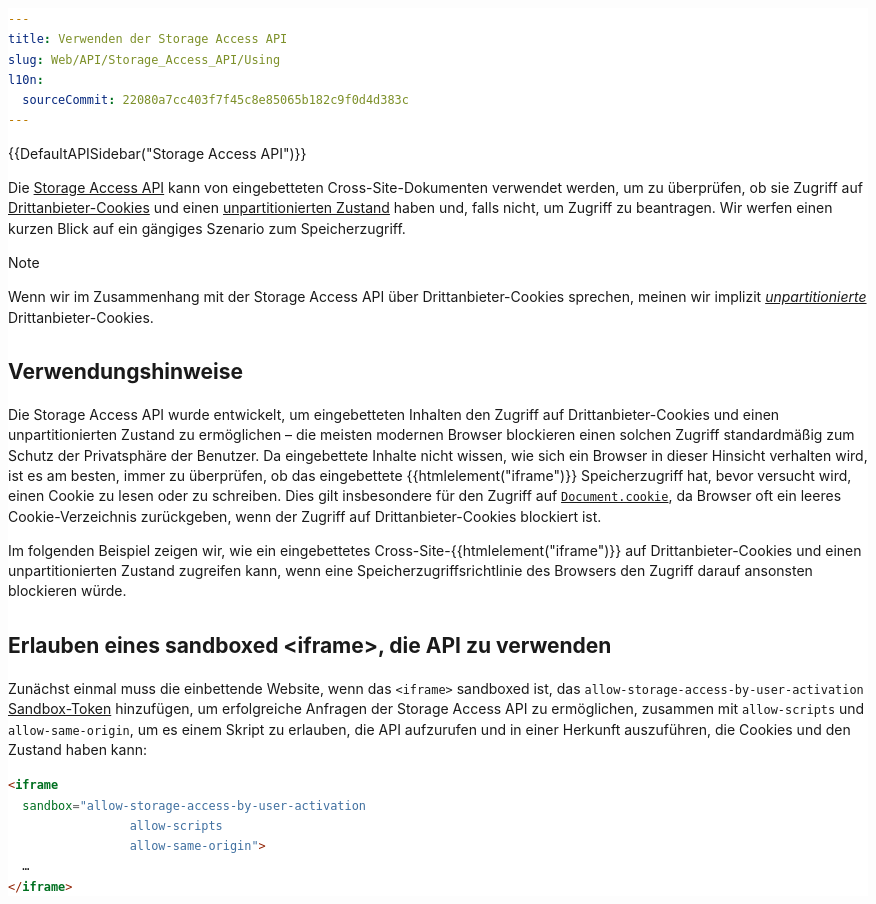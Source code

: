 ```yaml
---
title: Verwenden der Storage Access API
slug: Web/API/Storage_Access_API/Using
l10n:
  sourceCommit: 22080a7cc403f7f45c8e85065b182c9f0d4d383c
---
```


{{DefaultAPISidebar("Storage Access API")}}

Die [Storage Access API](/de/docs/Web/API/Storage_Access_API) kann von eingebetteten Cross-Site-Dokumenten verwendet werden, um zu überprüfen, ob sie Zugriff auf [Drittanbieter-Cookies](/de/docs/Web/Privacy/Third-party_cookies) und einen [unpartitionierten Zustand](/de/docs/Web/Privacy/State_Partitioning#state_partitioning) haben und, falls nicht, um Zugriff zu beantragen. Wir werfen einen kurzen Blick auf ein gängiges Szenario zum Speicherzugriff.

> [!NOTE]
> Wenn wir im Zusammenhang mit der Storage Access API über Drittanbieter-Cookies sprechen, meinen wir implizit [_unpartitionierte_](/de/docs/Web/API/Storage_Access_API#unpartitioned_versus_partitioned_cookies) Drittanbieter-Cookies.

## Verwendungshinweise

Die Storage Access API wurde entwickelt, um eingebetteten Inhalten den Zugriff auf Drittanbieter-Cookies und einen unpartitionierten Zustand zu ermöglichen – die meisten modernen Browser blockieren einen solchen Zugriff standardmäßig zum Schutz der Privatsphäre der Benutzer. Da eingebettete Inhalte nicht wissen, wie sich ein Browser in dieser Hinsicht verhalten wird, ist es am besten, immer zu überprüfen, ob das eingebettete {{htmlelement("iframe")}} Speicherzugriff hat, bevor versucht wird, einen Cookie zu lesen oder zu schreiben. Dies gilt insbesondere für den Zugriff auf [`Document.cookie`](/de/docs/Web/API/Document/cookie), da Browser oft ein leeres Cookie-Verzeichnis zurückgeben, wenn der Zugriff auf Drittanbieter-Cookies blockiert ist.

Im folgenden Beispiel zeigen wir, wie ein eingebettetes Cross-Site-{{htmlelement("iframe")}} auf Drittanbieter-Cookies und einen unpartitionierten Zustand zugreifen kann, wenn eine Speicherzugriffsrichtlinie des Browsers den Zugriff darauf ansonsten blockieren würde.

## Erlauben eines sandboxed \<iframe>, die API zu verwenden

Zunächst einmal muss die einbettende Website, wenn das `<iframe>` sandboxed ist, das `allow-storage-access-by-user-activation` [Sandbox-Token](/de/docs/Web/HTML/Element/iframe#sandbox) hinzufügen, um erfolgreiche Anfragen der Storage Access API zu ermöglichen, zusammen mit `allow-scripts` und `allow-same-origin`, um es einem Skript zu erlauben, die API aufzurufen und in einer Herkunft auszuführen, die Cookies und den Zustand haben kann:

```html
<iframe
  sandbox="allow-storage-access-by-user-activation
                 allow-scripts
                 allow-same-origin">
  …
</iframe>
```
